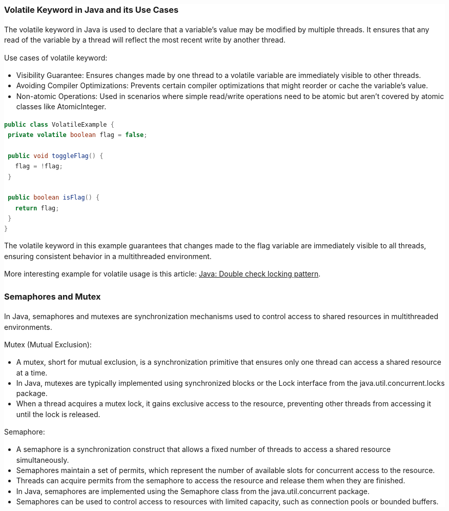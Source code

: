 
### Volatile Keyword in Java and its Use Cases

The volatile keyword in Java is used to declare that a variable’s value may be modified by multiple threads. It ensures that any read of the variable by a thread will reflect the most recent write by another thread.


Use cases of volatile keyword:

- Visibility Guarantee: Ensures changes made by one thread to a volatile variable are immediately visible to other threads.
- Avoiding Compiler Optimizations: Prevents certain compiler optimizations that might reorder or cache the variable’s value.
- Non-atomic Operations: Used in scenarios where simple read/write operations need to be atomic but aren’t covered by atomic classes like AtomicInteger.

```java
public class VolatileExample {
 private volatile boolean flag = false;

 public void toggleFlag() {
   flag = !flag;
 }

 public boolean isFlag() {
   return flag;
 }
}
```

The volatile keyword in this example guarantees that changes made to the flag variable are immediately visible to all threads, ensuring consistent behavior in a multithreaded environment.

More interesting example for volatile usage is this article: [Java: Double check locking pattern](https://medium.com/@alxkm/java-double-check-locking-pattern-3f8782e9d01e).

### Semaphores and Mutex

In Java, semaphores and mutexes are synchronization mechanisms used to control access to shared resources in multithreaded environments.

Mutex (Mutual Exclusion):

- A mutex, short for mutual exclusion, is a synchronization primitive that ensures only one thread can access a shared resource at a time.
- In Java, mutexes are typically implemented using synchronized blocks or the Lock interface from the java.util.concurrent.locks package.
- When a thread acquires a mutex lock, it gains exclusive access to the resource, preventing other threads from accessing it until the lock is released.

Semaphore:

- A semaphore is a synchronization construct that allows a fixed number of threads to access a shared resource simultaneously.
- Semaphores maintain a set of permits, which represent the number of available slots for concurrent access to the resource.
- Threads can acquire permits from the semaphore to access the resource and release them when they are finished.
- In Java, semaphores are implemented using the Semaphore class from the java.util.concurrent package.
- Semaphores can be used to control access to resources with limited capacity, such as connection pools or bounded buffers.
